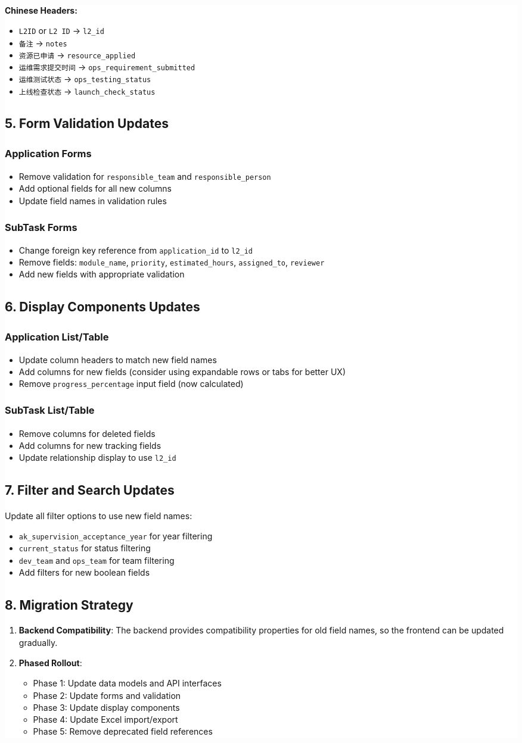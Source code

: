 **Chinese Headers:**
- `L2ID` or `L2 ID` → `l2_id`
- `备注` → `notes`
- `资源已申请` → `resource_applied`
- `运维需求提交时间` → `ops_requirement_submitted`
- `运维测试状态` → `ops_testing_status`
- `上线检查状态` → `launch_check_status`

## 5. Form Validation Updates

### Application Forms
- Remove validation for `responsible_team` and `responsible_person`
- Add optional fields for all new columns
- Update field names in validation rules

### SubTask Forms
- Change foreign key reference from `application_id` to `l2_id`
- Remove fields: `module_name`, `priority`, `estimated_hours`, `assigned_to`, `reviewer`
- Add new fields with appropriate validation

## 6. Display Components Updates

### Application List/Table
- Update column headers to match new field names
- Add columns for new fields (consider using expandable rows or tabs for better UX)
- Remove `progress_percentage` input field (now calculated)

### SubTask List/Table
- Remove columns for deleted fields
- Add columns for new tracking fields
- Update relationship display to use `l2_id`

## 7. Filter and Search Updates

Update all filter options to use new field names:
- `ak_supervision_acceptance_year` for year filtering
- `current_status` for status filtering
- `dev_team` and `ops_team` for team filtering
- Add filters for new boolean fields

## 8. Migration Strategy

1. **Backend Compatibility**: The backend provides compatibility properties for old field names, so the frontend can be updated gradually.

2. **Phased Rollout**:
   - Phase 1: Update data models and API interfaces
   - Phase 2: Update forms and validation
   - Phase 3: Update display components
   - Phase 4: Update Excel import/export
   - Phase 5: Remove deprecated field references
